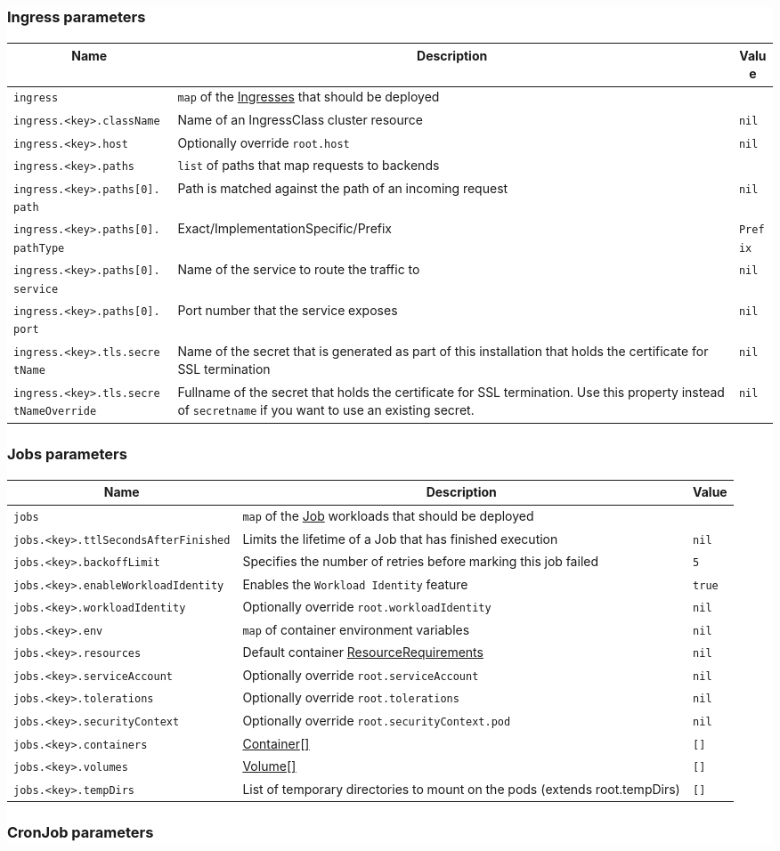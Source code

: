 ### Ingress parameters

| Name                                   | Description                                                                                                                                             | Value    |
| -------------------------------------- | ------------------------------------------------------------------------------------------------------------------------------------------------------- | -------- |
| `ingress`                              | `map` of the [Ingresses](https://kubernetes.io/docs/reference/kubernetes-api/service-resources/ingress-v1/) that should be deployed                     |          |
| `ingress.<key>.className`              | Name of an IngressClass cluster resource                                                                                                                | `nil`    |
| `ingress.<key>.host`                   | Optionally override `root.host`                                                                                                                         | `nil`    |
| `ingress.<key>.paths`                  | `list` of paths that map requests to backends                                                                                                           |          |
| `ingress.<key>.paths[0].path`          | Path is matched against the path of an incoming request                                                                                                 | `nil`    |
| `ingress.<key>.paths[0].pathType`      | Exact/ImplementationSpecific/Prefix                                                                                                                     | `Prefix` |
| `ingress.<key>.paths[0].service`       | Name of the service to route the traffic to                                                                                                             | `nil`    |
| `ingress.<key>.paths[0].port`          | Port number that the service exposes                                                                                                                    | `nil`    |
| `ingress.<key>.tls.secretName`         | Name of the secret that is generated as part of this installation that holds the certificate for SSL termination                                        | `nil`    |
| `ingress.<key>.tls.secretNameOverride` | Fullname of the secret that holds the certificate for SSL termination. Use this property instead of `secretname` if you want to use an existing secret. | `nil`    |

### Jobs parameters

| Name                                 | Description                                                                                                                          | Value  |
| ------------------------------------ | ------------------------------------------------------------------------------------------------------------------------------------ | ------ |
| `jobs`                               | `map` of the [Job](https://kubernetes.io/docs/reference/kubernetes-api/workload-resources/job-v1/) workloads that should be deployed |        |
| `jobs.<key>.ttlSecondsAfterFinished` | Limits the lifetime of a Job that has finished execution                                                                             | `nil`  |
| `jobs.<key>.backoffLimit`            | Specifies the number of retries before marking this job failed                                                                       | `5`    |
| `jobs.<key>.enableWorkloadIdentity`  | Enables the `Workload Identity` feature                                                                                              | `true` |
| `jobs.<key>.workloadIdentity`        | Optionally override `root.workloadIdentity`                                                                                          | `nil`  |
| `jobs.<key>.env`                     | `map` of container environment variables                                                                                             | `nil`  |
| `jobs.<key>.resources`               | Default container [ResourceRequirements](https://kubernetes.io/docs/reference/kubernetes-api/workload-resources/pod-v1/#resources)   | `nil`  |
| `jobs.<key>.serviceAccount`          | Optionally override `root.serviceAccount`                                                                                            | `nil`  |
| `jobs.<key>.tolerations`             | Optionally override `root.tolerations`                                                                                               | `nil`  |
| `jobs.<key>.securityContext`         | Optionally override `root.securityContext.pod`                                                                                       | `nil`  |
| `jobs.<key>.containers`              | [Container[]](#container-definition)                                                                                                 | `[]`   |
| `jobs.<key>.volumes`                 | [Volume[]](#volume-definition)                                                                                                       | `[]`   |
| `jobs.<key>.tempDirs`                | List of temporary directories to mount on the pods (extends root.tempDirs)                                                           | `[]`   |

### CronJob parameters

